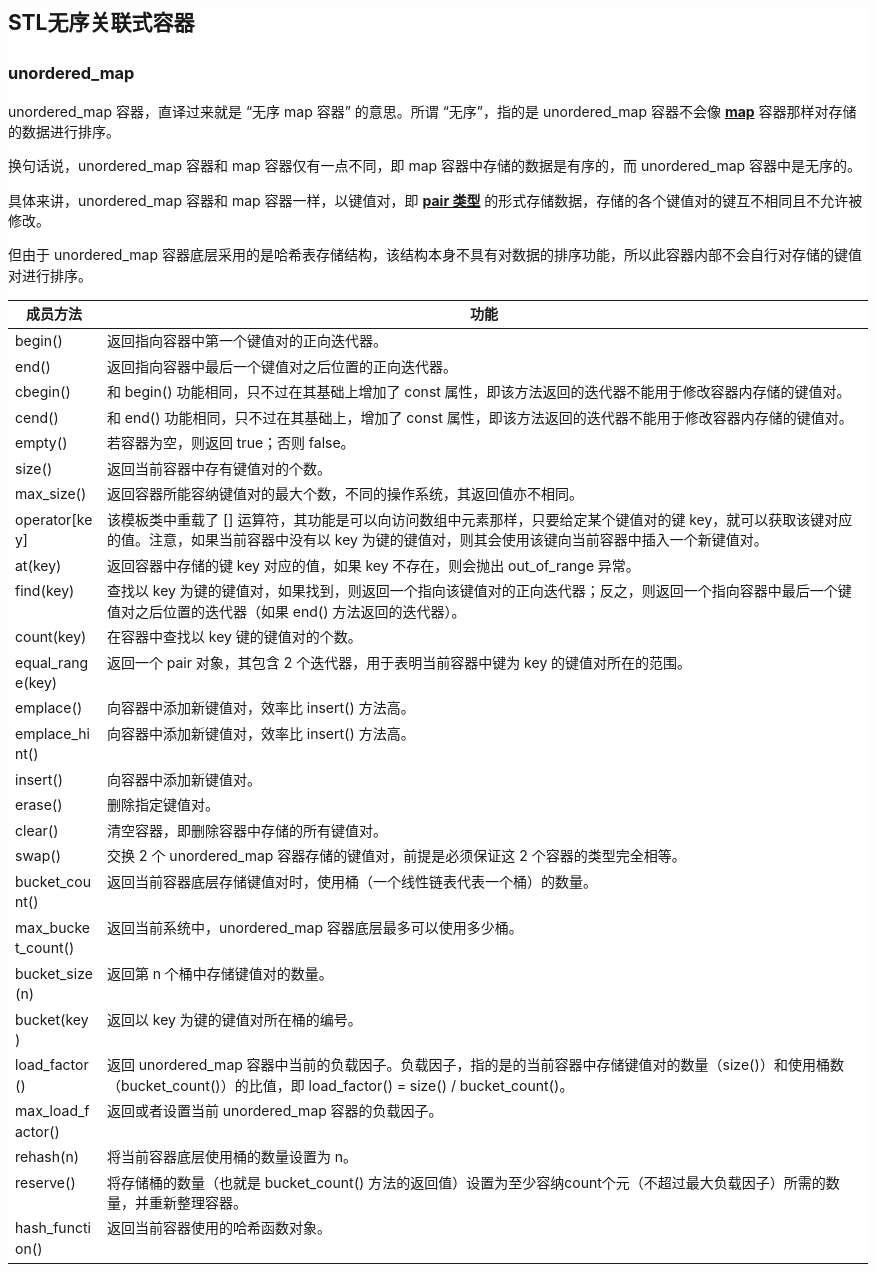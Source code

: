 ## STL无序关联式容器

### unordered_map

unordered_map 容器，直译过来就是 “无序 map 容器” 的意思。所谓 “无序”，指的是 unordered_map 容器不会像 **[map](https://haicoder.net/stl/stl-map.html)** 容器那样对存储的数据进行排序。

换句话说，unordered_map 容器和 map 容器仅有一点不同，即 map 容器中存储的数据是有序的，而 unordered_map 容器中是无序的。

具体来讲，unordered_map 容器和 map 容器一样，以键值对，即 **[pair 类型](https://haicoder.net/stl/stl-pair.html)** 的形式存储数据，存储的各个键值对的键互不相同且不允许被修改。

但由于 unordered_map 容器底层采用的是哈希表存储结构，该结构本身不具有对数据的排序功能，所以此容器内部不会自行对存储的键值对进行排序。

| 成员方法           | 功能                                                         |
| ------------------ | ------------------------------------------------------------ |
| begin()            | 返回指向容器中第一个键值对的正向迭代器。                     |
| end()              | 返回指向容器中最后一个键值对之后位置的正向迭代器。           |
| cbegin()           | 和 begin() 功能相同，只不过在其基础上增加了 const 属性，即该方法返回的迭代器不能用于修改容器内存储的键值对。 |
| cend()             | 和 end() 功能相同，只不过在其基础上，增加了 const 属性，即该方法返回的迭代器不能用于修改容器内存储的键值对。 |
| empty()            | 若容器为空，则返回 true；否则 false。                        |
| size()             | 返回当前容器中存有键值对的个数。                             |
| max_size()         | 返回容器所能容纳键值对的最大个数，不同的操作系统，其返回值亦不相同。 |
| operator[key]      | 该模板类中重载了 [] 运算符，其功能是可以向访问数组中元素那样，只要给定某个键值对的键 key，就可以获取该键对应的值。注意，如果当前容器中没有以 key 为键的键值对，则其会使用该键向当前容器中插入一个新键值对。 |
| at(key)            | 返回容器中存储的键 key 对应的值，如果 key 不存在，则会抛出 out_of_range 异常。 |
| find(key)          | 查找以 key 为键的键值对，如果找到，则返回一个指向该键值对的正向迭代器；反之，则返回一个指向容器中最后一个键值对之后位置的迭代器（如果 end() 方法返回的迭代器）。 |
| count(key)         | 在容器中查找以 key 键的键值对的个数。                        |
| equal_range(key)   | 返回一个 pair 对象，其包含 2 个迭代器，用于表明当前容器中键为 key 的键值对所在的范围。 |
| emplace()          | 向容器中添加新键值对，效率比 insert() 方法高。               |
| emplace_hint()     | 向容器中添加新键值对，效率比 insert() 方法高。               |
| insert()           | 向容器中添加新键值对。                                       |
| erase()            | 删除指定键值对。                                             |
| clear()            | 清空容器，即删除容器中存储的所有键值对。                     |
| swap()             | 交换 2 个 unordered_map 容器存储的键值对，前提是必须保证这 2 个容器的类型完全相等。 |
| bucket_count()     | 返回当前容器底层存储键值对时，使用桶（一个线性链表代表一个桶）的数量。 |
| max_bucket_count() | 返回当前系统中，unordered_map 容器底层最多可以使用多少桶。   |
| bucket_size(n)     | 返回第 n 个桶中存储键值对的数量。                            |
| bucket(key)        | 返回以 key 为键的键值对所在桶的编号。                        |
| load_factor()      | 返回 unordered_map 容器中当前的负载因子。负载因子，指的是的当前容器中存储键值对的数量（size()）和使用桶数（bucket_count()）的比值，即 load_factor() = size() / bucket_count()。 |
| max_load_factor()  | 返回或者设置当前 unordered_map 容器的负载因子。              |
| rehash(n)          | 将当前容器底层使用桶的数量设置为 n。                         |
| reserve()          | 将存储桶的数量（也就是 bucket_count() 方法的返回值）设置为至少容纳count个元（不超过最大负载因子）所需的数量，并重新整理容器。 |
| hash_function()    | 返回当前容器使用的哈希函数对象。                             |
